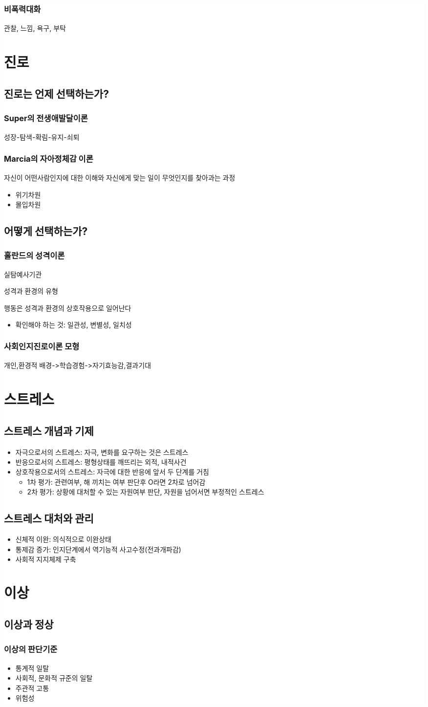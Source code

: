 ### 비폭력대화
관찰, 느낌, 욕구, 부탁

# 진로
## 진로는 언제 선택하는가?
### Super의 전생애발달이론
성장-탐색-확림-유지-쇠퇴
### Marcia의 자아정체감 이론
자신이 어떤사람인지에 대한 이해와 자신에게 맞는 일이 무엇인지를 찾아과는 과정
- 위기차원
- 몰입차원
## 어떻게 선택하는가?
### 홀란드의 성격이론
실탐예사기관

성격과 환경의 유형

행동은 성격과 환경의 상호작용으로 일어난다

- 확인해야 하는 것: 일관성, 변별성, 일치성

### 사회인지진로이론 모형
개인,환경적 배경->학습경험->자기효능감,결과기대

# 스트레스
## 스트레스 개념과 기제
- 자극으로서의 스트레스: 자극, 변화를 요구하는 것은 스트레스
- 반응으로서의 스트레스: 평형상태를 깨뜨리는 외적, 내적사건
- 상호작용으로서의 스트레스: 자극에 대한 반응에 앞서 두 단계를 거침
  - 1차 평가: 관련여부, 해 끼치는 여부 판단후 O라면 2차로 넘어감
  - 2차 평가: 상황에 대처할 수 있는 자원여부 판단, 자원을 넘어서면 부정적인 스트레스
## 스트레스 대처와 관리
- 신체적 이완: 의식적으로 이완상태
- 통제감 증가: 인지단계에서 역기능적 사고수정(전과개파감)
- 사회적 지지체제 구축

# 이상
## 이상과 정상
### 이상의 판단기준
- 통계적 일탈
- 사회적, 문화적 규준의 일탈
- 주관적 고통
- 위험성
